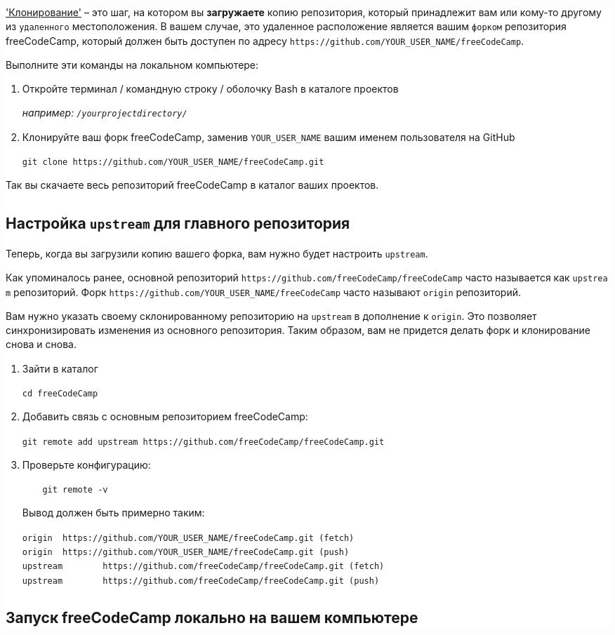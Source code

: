 ['Клонирование'](https://help.github.com/articles/cloning-a-repository/) – это шаг, на котором вы **загружаете** копию репозитория, который принадлежит вам или кому-то другому из `удаленного` местоположения. В вашем случае, это удаленное расположение является вашим `форком` репозитория freeCodeCamp, который должен быть доступен по адресу `https://github.com/YOUR_USER_NAME/freeCodeCamp`.

Выполните эти команды на локальном компьютере:

1. Откройте терминал / командную строку / оболочку Bash в каталоге проектов

    _например: `/yourprojectdirectory/`_

2. Клонируйте ваш форк freeCodeCamp, заменив `YOUR_USER_NAME` вашим именем пользователя на GitHub

    ```shell
    git clone https://github.com/YOUR_USER_NAME/freeCodeCamp.git
    ```

Так вы скачаете весь репозиторий freeCodeCamp в каталог ваших проектов.

## Настройка `upstream` для главного репозитория

Теперь, когда вы загрузили копию вашего форка, вам нужно будет настроить `upstream`.

Как упоминалось ранее, основной репозиторий `https://github.com/freeCodeCamp/freeCodeCamp` часто называется как `upstream` репозиторий. Форк `https://github.com/YOUR_USER_NAME/freeCodeCamp` часто называют `origin` репозиторий.

Вам нужно указать своему склонированному репозиторию на `upstream` в дополнение к `origin`. Это позволяет синхронизировать изменения из основного репозитория. Таким образом, вам не придется делать форк и клонирование снова и снова.

1. Зайти в каталог

    ```shell
    cd freeCodeCamp
    ```

2. Добавить связь с основным репозиторием freeCodeCamp:

    ```shell
    git remote add upstream https://github.com/freeCodeCamp/freeCodeCamp.git
    ```

3. Проверьте конфигурацию:

    ```shell
        git remote -v
    ```

    Вывод должен быть примерно таким:

    ```shell
    origin  https://github.com/YOUR_USER_NAME/freeCodeCamp.git (fetch)
    origin  https://github.com/YOUR_USER_NAME/freeCodeCamp.git (push)
    upstream        https://github.com/freeCodeCamp/freeCodeCamp.git (fetch)
    upstream        https://github.com/freeCodeCamp/freeCodeCamp.git (push)
    ```

## Запуск freeCodeCamp локально на вашем компьютере
